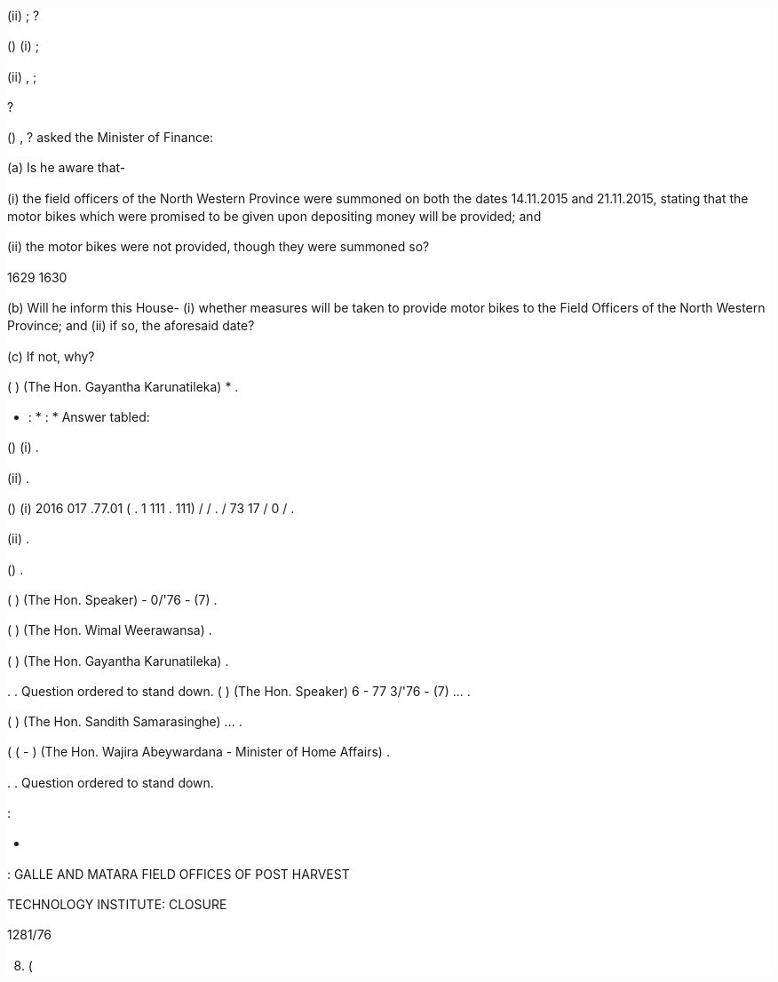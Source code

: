 (ii) ; ?

() (i) ;

(ii) , ;

?

() , ? asked the Minister of Finance:

(a) Is he aware that-

(i) the field officers of the North Western Province were summoned on both the dates 14.11.2015 and 21.11.2015, stating that the motor bikes which were promised to be given upon depositing money will be provided; and

(ii) the motor bikes were not provided, though they were summoned so?

1629 1630

(b) Will he inform this House- (i) whether measures will be taken to provide motor bikes to the Field Officers of the North Western Province; and (ii) if so, the aforesaid date?

(c) If not, why?

( ) (The Hon. Gayantha Karunatileka) * .

* : * : * Answer tabled:

() (i) .

(ii) .

() (i) 2016 017 .77.01 ( . 1 111 . 111) / / . / 73 17 / 0 / .

(ii) .

() .

( ) (The Hon. Speaker) - 0/'76 - (7) .

( ) (The Hon. Wimal Weerawansa) .

( ) (The Hon. Gayantha Karunatileka) .

. . Question ordered to stand down. ( ) (The Hon. Speaker) 6 - 77 3/'76 - (7) ... .

( ) (The Hon. Sandith Samarasinghe) ... .

( ( - ) (The Hon. Wajira Abeywardana - Minister of Home Affairs) .

. . Question ordered to stand down.

:

-

: GALLE AND MATARA FIELD OFFICES OF POST HARVEST

TECHNOLOGY INSTITUTE: CLOSURE

1281/76

8. (
